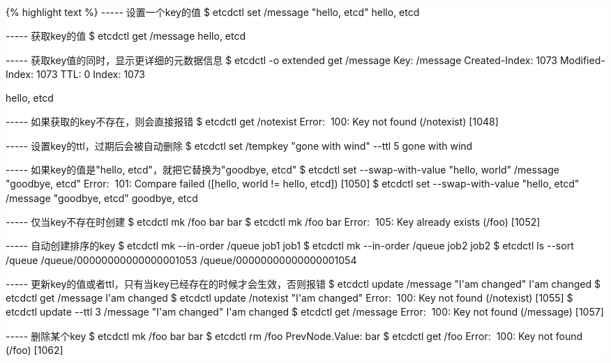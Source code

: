 {% highlight text %}
----- 设置一个key的值
$ etcdctl set /message "hello, etcd"
hello, etcd

----- 获取key的值
$ etcdctl get /message
hello, etcd

----- 获取key值的同时，显示更详细的元数据信息
$ etcdctl -o extended get /message
Key: /message
Created-Index: 1073
Modified-Index: 1073
TTL: 0
Index: 1073

hello, etcd

----- 如果获取的key不存在，则会直接报错
$ etcdctl get /notexist
Error:  100: Key not found (/notexist) [1048]

----- 设置key的ttl，过期后会被自动删除
$ etcdctl set /tempkey "gone with wind" --ttl 5
gone with wind

----- 如果key的值是"hello, etcd"，就把它替换为"goodbye, etcd"
$ etcdctl set --swap-with-value "hello, world" /message "goodbye, etcd"
Error:  101: Compare failed ([hello, world != hello, etcd]) [1050]
$ etcdctl set --swap-with-value "hello, etcd" /message "goodbye, etcd"
goodbye, etcd

----- 仅当key不存在时创建
$ etcdctl mk /foo bar
bar
$ etcdctl mk /foo bar
Error:  105: Key already exists (/foo) [1052]

----- 自动创建排序的key
$ etcdctl mk --in-order /queue job1
job1
$ etcdctl mk --in-order /queue job2
job2
$ etcdctl ls --sort /queue
/queue/00000000000000001053
/queue/00000000000000001054

----- 更新key的值或者ttl，只有当key已经存在的时候才会生效，否则报错
$ etcdctl update /message "I'am changed"
I'am changed
$ etcdctl get /message
I'am changed
$ etcdctl update /notexist "I'am changed"
Error:  100: Key not found (/notexist) [1055]
$ etcdctl update --ttl 3 /message "I'am changed"
I'am changed
$ etcdctl get /message
Error:  100: Key not found (/message) [1057]

----- 删除某个key
$ etcdctl mk /foo bar
bar
$ etcdctl rm /foo
PrevNode.Value: bar
$ etcdctl get /foo
Error:  100: Key not found (/foo) [1062]
